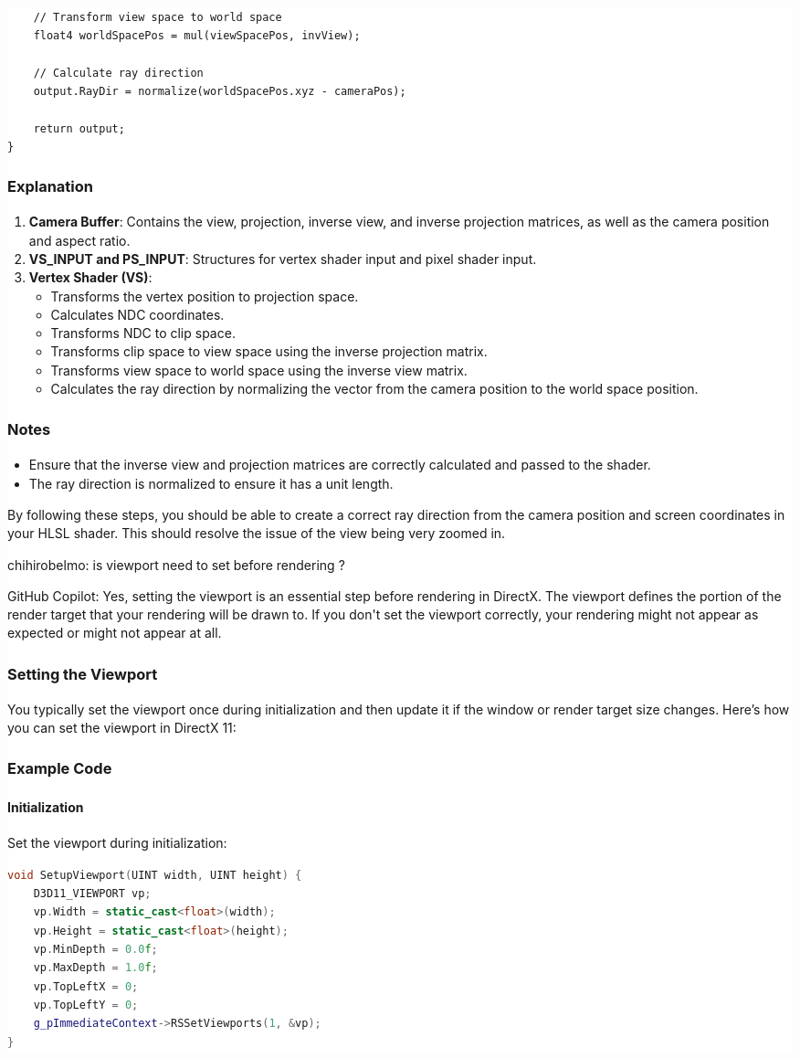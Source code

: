 ```hlsl
    // Transform view space to world space
    float4 worldSpacePos = mul(viewSpacePos, invView);

    // Calculate ray direction
    output.RayDir = normalize(worldSpacePos.xyz - cameraPos);

    return output;
}
```

### Explanation

1. **Camera Buffer**: Contains the view, projection, inverse view, and inverse projection matrices, as well as the camera position and aspect ratio.
2. **VS_INPUT and PS_INPUT**: Structures for vertex shader input and pixel shader input.
3. **Vertex Shader (VS)**:
   - Transforms the vertex position to projection space.
   - Calculates NDC coordinates.
   - Transforms NDC to clip space.
   - Transforms clip space to view space using the inverse projection matrix.
   - Transforms view space to world space using the inverse view matrix.
   - Calculates the ray direction by normalizing the vector from the camera position to the world space position.

### Notes

- Ensure that the inverse view and projection matrices are correctly calculated and passed to the shader.
- The ray direction is normalized to ensure it has a unit length.

By following these steps, you should be able to create a correct ray direction from the camera position and screen coordinates in your HLSL shader. This should resolve the issue of the view being very zoomed in.

chihirobelmo: is viewport need to set before rendering ?

GitHub Copilot: Yes, setting the viewport is an essential step before rendering in DirectX. The viewport defines the portion of the render target that your rendering will be drawn to. If you don't set the viewport correctly, your rendering might not appear as expected or might not appear at all.

### Setting the Viewport

You typically set the viewport once during initialization and then update it if the window or render target size changes. Here’s how you can set the viewport in DirectX 11:

### Example Code

#### Initialization

Set the viewport during initialization:

```cpp
void SetupViewport(UINT width, UINT height) {
    D3D11_VIEWPORT vp;
    vp.Width = static_cast<float>(width);
    vp.Height = static_cast<float>(height);
    vp.MinDepth = 0.0f;
    vp.MaxDepth = 1.0f;
    vp.TopLeftX = 0;
    vp.TopLeftY = 0;
    g_pImmediateContext->RSSetViewports(1, &vp);
}
```
